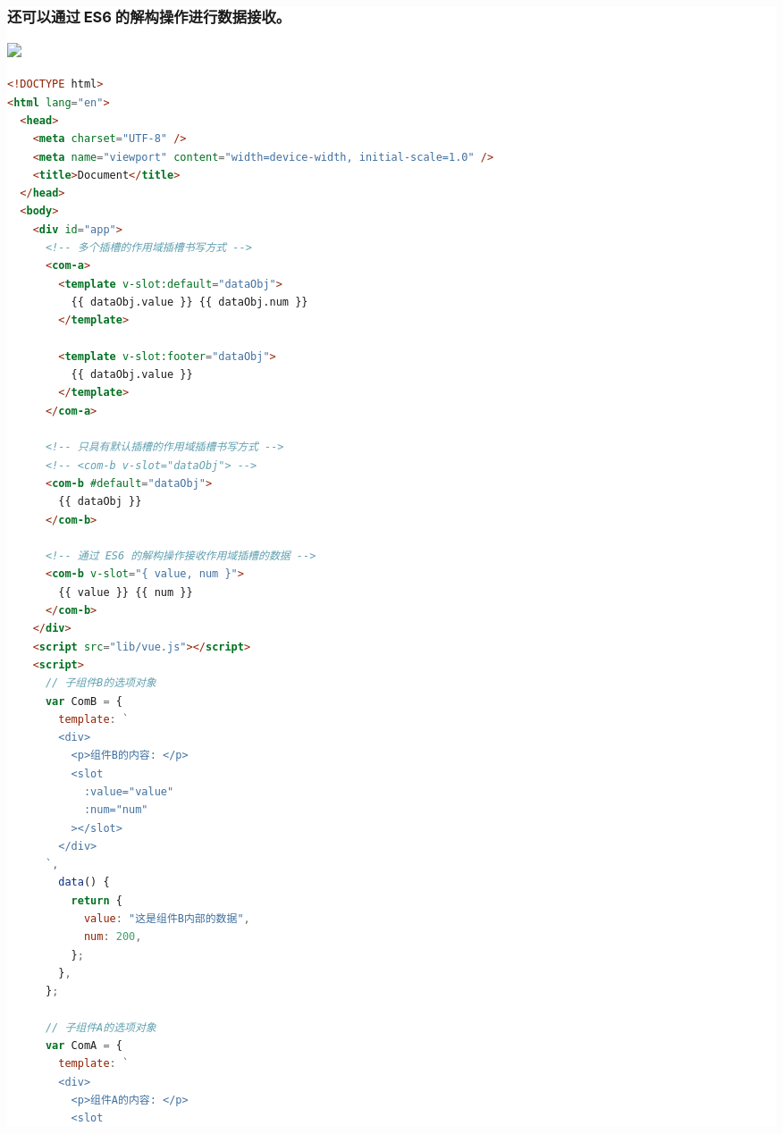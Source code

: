 ### 还可以通过 ES6 的解构操作进行数据接收。

<img src="/images/vue/216.jpg" style="width: 100%; display:inline-block; margin: 0 ;">

```html
<!DOCTYPE html>
<html lang="en">
  <head>
    <meta charset="UTF-8" />
    <meta name="viewport" content="width=device-width, initial-scale=1.0" />
    <title>Document</title>
  </head>
  <body>
    <div id="app">
      <!-- 多个插槽的作用域插槽书写方式 -->
      <com-a>
        <template v-slot:default="dataObj">
          {{ dataObj.value }} {{ dataObj.num }}
        </template>

        <template v-slot:footer="dataObj">
          {{ dataObj.value }}
        </template>
      </com-a>

      <!-- 只具有默认插槽的作用域插槽书写方式 -->
      <!-- <com-b v-slot="dataObj"> -->
      <com-b #default="dataObj">
        {{ dataObj }}
      </com-b>

      <!-- 通过 ES6 的解构操作接收作用域插槽的数据 -->
      <com-b v-slot="{ value, num }">
        {{ value }} {{ num }}
      </com-b>
    </div>
    <script src="lib/vue.js"></script>
    <script>
      // 子组件B的选项对象
      var ComB = {
        template: `
        <div>
          <p>组件B的内容: </p>
          <slot
            :value="value"
            :num="num"
          ></slot>
        </div>
      `,
        data() {
          return {
            value: "这是组件B内部的数据",
            num: 200,
          };
        },
      };

      // 子组件A的选项对象
      var ComA = {
        template: `
        <div>
          <p>组件A的内容: </p>
          <slot
```